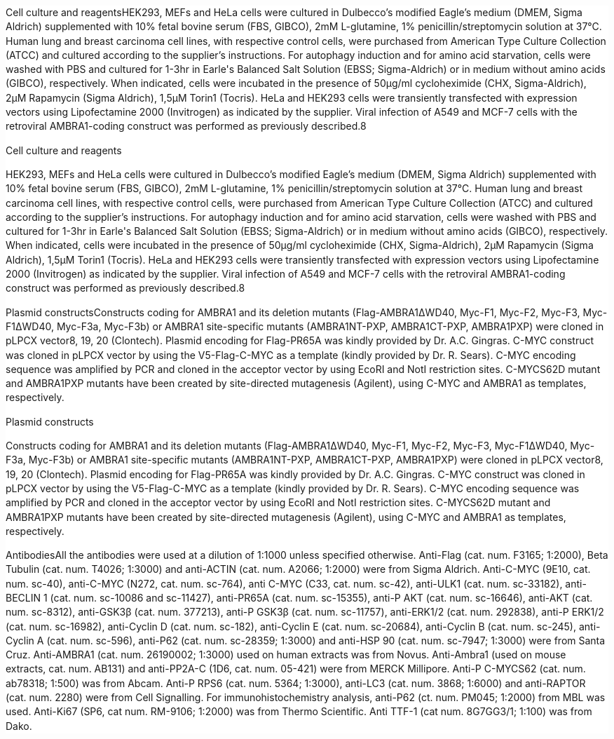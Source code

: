 Cell culture and reagentsHEK293, MEFs and HeLa cells were cultured in Dulbecco’s modified Eagle’s medium (DMEM, Sigma Aldrich) supplemented with 10% fetal bovine serum (FBS, GIBCO), 2mM L-glutamine, 1% penicillin/streptomycin solution at 37°C. Human lung and breast carcinoma cell lines, with respective control cells, were purchased from American Type Culture Collection (ATCC) and cultured according to the supplier’s instructions. For autophagy induction and for amino acid starvation, cells were washed with PBS and cultured for 1-3hr in Earle's Balanced Salt Solution (EBSS; Sigma-Aldrich) or in medium without amino acids (GIBCO), respectively. When indicated, cells were incubated in the presence of 50μg/ml cycloheximide (CHX, Sigma-Aldrich), 2µM Rapamycin (Sigma Aldrich), 1,5µM Torin1 (Tocris). HeLa and HEK293 cells were transiently transfected with expression vectors using Lipofectamine 2000 (Invitrogen) as indicated by the supplier. Viral infection of A549 and MCF-7 cells with the retroviral AMBRA1-coding construct was performed as previously described.8

Cell culture and reagents

HEK293, MEFs and HeLa cells were cultured in Dulbecco’s modified Eagle’s medium (DMEM, Sigma Aldrich) supplemented with 10% fetal bovine serum (FBS, GIBCO), 2mM L-glutamine, 1% penicillin/streptomycin solution at 37°C. Human lung and breast carcinoma cell lines, with respective control cells, were purchased from American Type Culture Collection (ATCC) and cultured according to the supplier’s instructions. For autophagy induction and for amino acid starvation, cells were washed with PBS and cultured for 1-3hr in Earle's Balanced Salt Solution (EBSS; Sigma-Aldrich) or in medium without amino acids (GIBCO), respectively. When indicated, cells were incubated in the presence of 50μg/ml cycloheximide (CHX, Sigma-Aldrich), 2µM Rapamycin (Sigma Aldrich), 1,5µM Torin1 (Tocris). HeLa and HEK293 cells were transiently transfected with expression vectors using Lipofectamine 2000 (Invitrogen) as indicated by the supplier. Viral infection of A549 and MCF-7 cells with the retroviral AMBRA1-coding construct was performed as previously described.8

Plasmid constructsConstructs coding for AMBRA1 and its deletion mutants (Flag-AMBRA1ΔWD40, Myc-F1, Myc-F2, Myc-F3, Myc-F1ΔWD40, Myc-F3a, Myc-F3b) or AMBRA1 site-specific mutants (AMBRA1NT-PXP, AMBRA1CT-PXP, AMBRA1PXP) were cloned in pLPCX vector8, 19, 20 (Clontech). Plasmid encoding for Flag-PR65A was kindly provided by Dr. A.C. Gingras. C-MYC construct was cloned in pLPCX vector by using the V5-Flag-C-MYC as a template (kindly provided by Dr. R. Sears). C-MYC encoding sequence was amplified by PCR and cloned in the acceptor vector by using EcoRI and NotI restriction sites. C-MYCS62D mutant and AMBRA1PXP mutants have been created by site-directed mutagenesis (Agilent), using C-MYC and AMBRA1 as templates, respectively.

Plasmid constructs

Constructs coding for AMBRA1 and its deletion mutants (Flag-AMBRA1ΔWD40, Myc-F1, Myc-F2, Myc-F3, Myc-F1ΔWD40, Myc-F3a, Myc-F3b) or AMBRA1 site-specific mutants (AMBRA1NT-PXP, AMBRA1CT-PXP, AMBRA1PXP) were cloned in pLPCX vector8, 19, 20 (Clontech). Plasmid encoding for Flag-PR65A was kindly provided by Dr. A.C. Gingras. C-MYC construct was cloned in pLPCX vector by using the V5-Flag-C-MYC as a template (kindly provided by Dr. R. Sears). C-MYC encoding sequence was amplified by PCR and cloned in the acceptor vector by using EcoRI and NotI restriction sites. C-MYCS62D mutant and AMBRA1PXP mutants have been created by site-directed mutagenesis (Agilent), using C-MYC and AMBRA1 as templates, respectively.

AntibodiesAll the antibodies were used at a dilution of 1:1000 unless specified otherwise. Anti-Flag (cat. num. F3165; 1:2000), Beta Tubulin (cat. num. T4026; 1:3000) and anti-ACTIN (cat. num. A2066; 1:2000) were from Sigma Aldrich. Anti-C-MYC (9E10, cat. num. sc-40), anti-C-MYC (N272, cat. num. sc-764), anti C-MYC (C33, cat. num. sc-42), anti-ULK1 (cat. num. sc-33182), anti-BECLIN 1 (cat. num. sc-10086 and sc-11427), anti-PR65A (cat. num. sc-15355), anti-P AKT (cat. num. sc-16646), anti-AKT (cat. num. sc-8312), anti-GSK3β (cat. num. 377213), anti-P GSK3β (cat. num. sc-11757), anti-ERK1/2 (cat. num. 292838), anti-P ERK1/2 (cat. num. sc-16982), anti-Cyclin D (cat. num. sc-182), anti-Cyclin E (cat. num. sc-20684), anti-Cyclin B (cat. num. sc-245), anti-Cyclin A (cat. num. sc-596), anti-P62 (cat. num. sc-28359; 1:3000) and anti-HSP 90 (cat. num. sc-7947; 1:3000) were from Santa Cruz. Anti-AMBRA1 (cat. num. 26190002; 1:3000) used on human extracts was from Novus. Anti-Ambra1 (used on mouse extracts, cat. num. AB131) and anti-PP2A-C (1D6, cat. num. 05-421) were from MERCK Millipore. Anti-P C-MYCS62 (cat. num. ab78318; 1:500) was from Abcam. Anti-P RPS6 (cat. num. 5364; 1:3000), anti-LC3 (cat. num. 3868; 1:6000) and anti-RAPTOR (cat. num. 2280) were from Cell Signalling. For immunohistochemistry analysis, anti-P62 (ct. num. PM045; 1:2000) from MBL was used. Anti-Ki67 (SP6, cat num. RM-9106; 1:2000) was from Thermo Scientific. Anti TTF-1 (cat num. 8G7GG3/1; 1:100) was from Dako.
